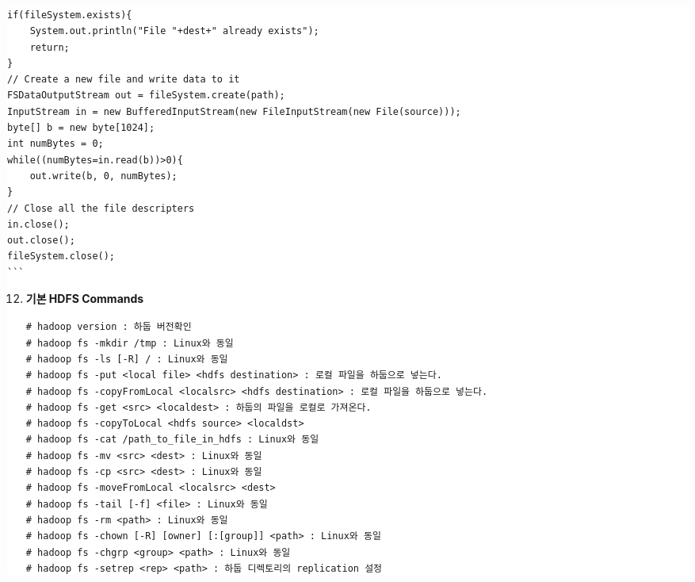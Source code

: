     if(fileSystem.exists){
        System.out.println("File "+dest+" already exists");
        return;
    }
    // Create a new file and write data to it
    FSDataOutputStream out = fileSystem.create(path);
    InputStream in = new BufferedInputStream(new FileInputStream(new File(source)));
    byte[] b = new byte[1024];
    int numBytes = 0;
    while((numBytes=in.read(b))>0){
        out.write(b, 0, numBytes);
    }
    // Close all the file descripters
    in.close();
    out.close();
    fileSystem.close();
    ```
12. **기본 HDFS Commands**  
    ```{.bash}
    # hadoop version : 하둡 버전확인
    # hadoop fs -mkdir /tmp : Linux와 동일
    # hadoop fs -ls [-R] / : Linux와 동일
    # hadoop fs -put <local file> <hdfs destination> : 로컬 파일을 하둡으로 넣는다.
    # hadoop fs -copyFromLocal <localsrc> <hdfs destination> : 로컬 파일을 하둡으로 넣는다.
    # hadoop fs -get <src> <localdest> : 하둡의 파일을 로컬로 가져온다.
    # hadoop fs -copyToLocal <hdfs source> <localdst>
    # hadoop fs -cat /path_to_file_in_hdfs : Linux와 동일
    # hadoop fs -mv <src> <dest> : Linux와 동일
    # hadoop fs -cp <src> <dest> : Linux와 동일
    # hadoop fs -moveFromLocal <localsrc> <dest>
    # hadoop fs -tail [-f] <file> : Linux와 동일
    # hadoop fs -rm <path> : Linux와 동일
    # hadoop fs -chown [-R] [owner] [:[group]] <path> : Linux와 동일
    # hadoop fs -chgrp <group> <path> : Linux와 동일
    # hadoop fs -setrep <rep> <path> : 하둡 디렉토리의 replication 설정